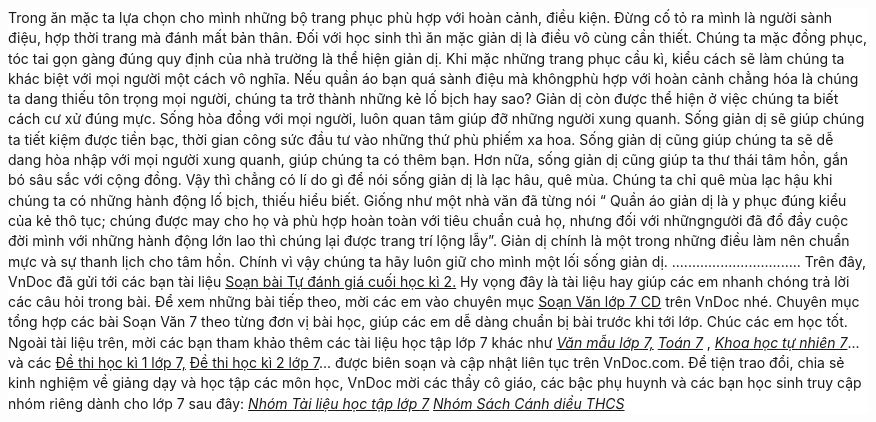 Trong ăn mặc ta lựa chọn cho mình những bộ trang phục phù hợp với hoàn cảnh, điều kiện. Đừng cố tỏ ra mình là người sành điệu, hợp thời trang mà đánh mất bản thân. Đối với học sinh thì ăn mặc giản dị là điều vô cùng cần thiết. Chúng ta mặc đồng phục, tóc tai gọn gàng đúng quy định của nhà trường là thể hiện giản dị. Khi mặc những trang phục cầu kì, kiểu cách sẽ làm chúng ta khác biệt với mọi người một cách vô nghĩa. Nếu quần áo bạn quá sành điệu mà khôngphù hợp với hoàn cảnh chẳng hóa là chúng ta dang thiếu tôn trọng mọi người, chúng ta trở thành những kẻ lố bịch hay sao?
Giản dị còn được thể hiện ở việc chúng ta biết cách cư xử đúng mực. Sống hòa đồng với mọi người, luôn quan tâm giúp đỡ những người xung quanh. Sống giản dị sẽ giúp chúng ta tiết kiệm được tiền bạc, thời gian công sức đầu tư vào những thứ phù phiếm xa hoa. Sống giản dị cũng giúp chúng ta sẽ dễ dang hòa nhập với mọi người xung quanh, giúp chúng ta có thêm bạn. Hơn nữa, sống giản dị cũng giúp ta thư thái tâm hồn, gắn bó sâu sắc với cộng đồng.
Vậy thì chẳng có lí do gì để nói sống giản dị là lạc hâu, quê mùa. Chúng ta chỉ quê mùa lạc hậu khi chúng ta có những hành động lố bịch, thiếu hiểu biết. Giống như một nhà văn đã từng nói “ Quần áo giản dị là y phục đúng kiểu của kẻ thô tục; chúng được may cho họ và phù hợp hoàn toàn với tiêu chuẩn cuả họ, nhưng đối với nhữngngười đã đổ đầy cuộc đời mình với những hành động lớn lao thì chúng lại được trang trí lộng lẫy”.
Giản dị chính là một trong những điều làm nên chuẩn mực và sự thanh lịch cho tâm hồn. Chính vì vậy chúng ta hãy luôn giữ cho mình một lối sống giản dị.
................................
Trên đây, VnDoc đã gửi tới các bạn tài liệu [Soạn bài Tự đánh giá cuối học kì 2.](<https://vndoc.com/soan-bai-tu-danh-gia-cuoi-hoc-ki-2-280799>) Hy vọng đây là tài liệu hay giúp các em nhanh chóng trả lời các câu hỏi trong bài. Để xem những bài tiếp theo, mời các em vào chuyên mục [Soạn Văn lớp 7 CD](<https://vndoc.com/ngu-van-7-tap-1-cd>) trên VnDoc nhé. Chuyên mục tổng hợp các bài Soạn Văn 7 theo từng đơn vị bài học, giúp các em dễ dàng chuẩn bị bài trước khi tới lớp. Chúc các em học tốt.
Ngoài tài liệu trên, mời các bạn tham khảo thêm các tài liệu học tập lớp 7 khác như [_Văn mẫu lớp 7,_](<https://vndoc.com/van-mau-lop7>) [_Toán 7_](<https://vndoc.com/toan-7-tap-1-canh-dieu>) , [_Khoa học tự nhiên 7_](<https://vndoc.com/khoa-hoc-tu-nhien-7-cd>)... và các [Đề thi học kì 1 lớp 7,](<https://vndoc.com/de-thi-hoc-ki-1-lop7>) [Đề thi học kì 2 lớp 7](<https://vndoc.com/de-thi-hoc-ki-2-lop7>)... được biên soạn và cập nhật liên tục trên VnDoc.com.
Để tiện trao đổi, chia sẻ kinh nghiệm về giảng dạy và học tập các môn học, VnDoc mời các thầy cô giáo, các bậc phụ huynh và các bạn học sinh truy cập nhóm riêng dành cho lớp 7 sau đây:
[_Nhóm Tài liệu học tập lớp 7_](</goto?u=aHR0cHM6Ly93d3cuZmFjZWJvb2suY29tL2dyb3Vwcy9UYWkubGlldS5ob2MudGFwLmxvcC43LlZORE9D>)
[ _Nhóm Sách Cánh diều THCS_](</goto?u=aHR0cHM6Ly93d3cuZmFjZWJvb2suY29tL2dyb3Vwcy9zYWNoY2FuaGRpZXV0aGNz>)
